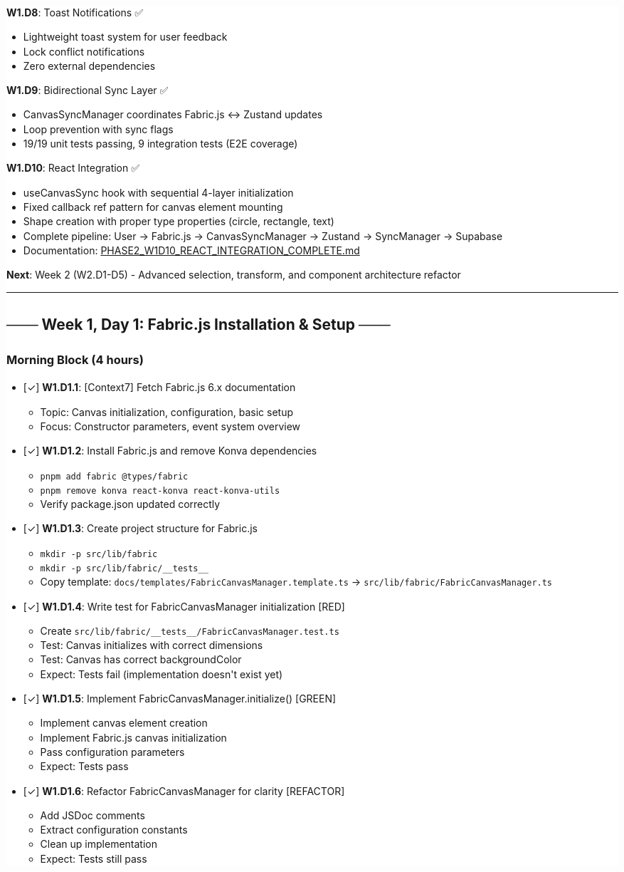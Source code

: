 **W1.D8**: Toast Notifications ✅
- Lightweight toast system for user feedback
- Lock conflict notifications
- Zero external dependencies

**W1.D9**: Bidirectional Sync Layer ✅
- CanvasSyncManager coordinates Fabric.js ↔ Zustand updates
- Loop prevention with sync flags
- 19/19 unit tests passing, 9 integration tests (E2E coverage)

**W1.D10**: React Integration ✅
- useCanvasSync hook with sequential 4-layer initialization
- Fixed callback ref pattern for canvas element mounting
- Shape creation with proper type properties (circle, rectangle, text)
- Complete pipeline: User → Fabric.js → CanvasSyncManager → Zustand → SyncManager → Supabase
- Documentation: [PHASE2_W1D10_REACT_INTEGRATION_COMPLETE.md](../claudedocs/PHASE2_W1D10_REACT_INTEGRATION_COMPLETE.md)

**Next**: Week 2 (W2.D1-D5) - Advanced selection, transform, and component architecture refactor

---

## ─── Week 1, Day 1: Fabric.js Installation & Setup ───

### Morning Block (4 hours)

- [✓] **W1.D1.1**: [Context7] Fetch Fabric.js 6.x documentation
  - Topic: Canvas initialization, configuration, basic setup
  - Focus: Constructor parameters, event system overview

- [✓] **W1.D1.2**: Install Fabric.js and remove Konva dependencies
  - `pnpm add fabric @types/fabric`
  - `pnpm remove konva react-konva react-konva-utils`
  - Verify package.json updated correctly

- [✓] **W1.D1.3**: Create project structure for Fabric.js
  - `mkdir -p src/lib/fabric`
  - `mkdir -p src/lib/fabric/__tests__`
  - Copy template: `docs/templates/FabricCanvasManager.template.ts` → `src/lib/fabric/FabricCanvasManager.ts`

- [✓] **W1.D1.4**: Write test for FabricCanvasManager initialization [RED]
  - Create `src/lib/fabric/__tests__/FabricCanvasManager.test.ts`
  - Test: Canvas initializes with correct dimensions
  - Test: Canvas has correct backgroundColor
  - Expect: Tests fail (implementation doesn't exist yet)

- [✓] **W1.D1.5**: Implement FabricCanvasManager.initialize() [GREEN]
  - Implement canvas element creation
  - Implement Fabric.js canvas initialization
  - Pass configuration parameters
  - Expect: Tests pass

- [✓] **W1.D1.6**: Refactor FabricCanvasManager for clarity [REFACTOR]
  - Add JSDoc comments
  - Extract configuration constants
  - Clean up implementation
  - Expect: Tests still pass

